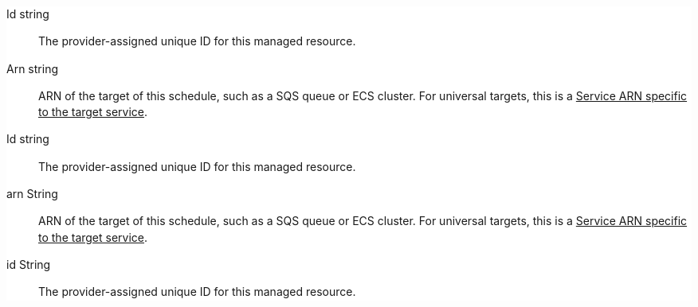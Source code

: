 <a data-swiftype-name="resource-property" data-swiftype-type="text" href="#id_csharp" style="color: inherit; text-decoration: inherit;">Id</a>
</span>
        <span class="property-indicator"></span>
        <span class="property-type">string</span>
    </dt>
    <dd><p>The provider-assigned unique ID for this managed resource.</p>
</dd></dl>
</pulumi-choosable>
</div>

<div>
<pulumi-choosable type="language" values="go">
<dl class="resources-properties"><dt class="property-"
            title="">
        <span id="arn_go">
<a data-swiftype-name="resource-property" data-swiftype-type="text" href="#arn_go" style="color: inherit; text-decoration: inherit;">Arn</a>
</span>
        <span class="property-indicator"></span>
        <span class="property-type">string</span>
    </dt>
    <dd><p>ARN of the target of this schedule, such as a SQS queue or ECS cluster. For universal targets, this is a <a href="https://docs.aws.amazon.com/scheduler/latest/UserGuide/managing-targets-universal.html#supported-universal-targets">Service ARN specific to the target service</a>.</p>
</dd><dt class="property-"
            title="">
        <span id="id_go">
<a data-swiftype-name="resource-property" data-swiftype-type="text" href="#id_go" style="color: inherit; text-decoration: inherit;">Id</a>
</span>
        <span class="property-indicator"></span>
        <span class="property-type">string</span>
    </dt>
    <dd><p>The provider-assigned unique ID for this managed resource.</p>
</dd></dl>
</pulumi-choosable>
</div>

<div>
<pulumi-choosable type="language" values="java">
<dl class="resources-properties"><dt class="property-"
            title="">
        <span id="arn_java">
<a data-swiftype-name="resource-property" data-swiftype-type="text" href="#arn_java" style="color: inherit; text-decoration: inherit;">arn</a>
</span>
        <span class="property-indicator"></span>
        <span class="property-type">String</span>
    </dt>
    <dd><p>ARN of the target of this schedule, such as a SQS queue or ECS cluster. For universal targets, this is a <a href="https://docs.aws.amazon.com/scheduler/latest/UserGuide/managing-targets-universal.html#supported-universal-targets">Service ARN specific to the target service</a>.</p>
</dd><dt class="property-"
            title="">
        <span id="id_java">
<a data-swiftype-name="resource-property" data-swiftype-type="text" href="#id_java" style="color: inherit; text-decoration: inherit;">id</a>
</span>
        <span class="property-indicator"></span>
        <span class="property-type">String</span>
    </dt>
    <dd><p>The provider-assigned unique ID for this managed resource.</p>
</dd></dl>